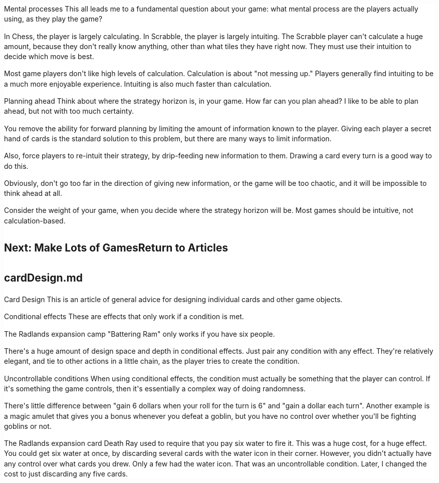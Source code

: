 Mental processes
This all leads me to a fundamental question about your game: what mental process are the players actually using, as they play the game?

In Chess, the player is largely calculating. In Scrabble, the player is largely intuiting. The Scrabble player can't calculate a huge amount, because they don't really know anything, other than what tiles they have right now. They must use their intuition to decide which move is best.

Most game players don't like high levels of calculation. Calculation is about "not messing up." Players generally find intuiting to be a much more enjoyable experience. Intuiting is also much faster than calculation.

Planning ahead
Think about where the strategy horizon is, in your game. How far can you plan ahead? I like to be able to plan ahead, but not with too much certainty.

You remove the ability for forward planning by limiting the amount of information known to the player. Giving each player a secret hand of cards is the standard solution to this problem, but there are many ways to limit information.

Also, force players to re-intuit their strategy, by drip-feeding new information to them. Drawing a card every turn is a good way to do this.

Obviously, don't go too far in the direction of giving new information, or the game will be too chaotic, and it will be impossible to think ahead at all.

Consider the weight of your game, when you decide where the strategy horizon will be. Most games should be intuitive, not calculation-based.

Next: Make Lots of GamesReturn to Articles
---

## cardDesign.md
Card Design
This is an article of general advice for designing individual cards and other game objects.

Conditional effects
These are effects that only work if a condition is met.

The Radlands expansion camp "Battering Ram" only works if you have six people.

There's a huge amount of design space and depth in conditional effects. Just pair any condition with any effect. They're relatively elegant, and tie to other actions in a little chain, as the player tries to create the condition.

Uncontrollable conditions
When using conditional effects, the condition must actually be something that the player can control. If it's something the game controls, then it's essentially a complex way of doing randomness.

There's little difference between "gain 6 dollars when your roll for the turn is 6" and "gain a dollar each turn". Another example is a magic amulet that gives you a bonus whenever you defeat a goblin, but you have no control over whether you'll be fighting goblins or not.

The Radlands expansion card Death Ray used to require that you pay six water to fire it. This was a huge cost, for a huge effect. You could get six water at once, by discarding several cards with the water icon in their corner. However, you didn't actually have any control over what cards you drew. Only a few had the water icon. That was an uncontrollable condition. Later, I changed the cost to just discarding any five cards.
